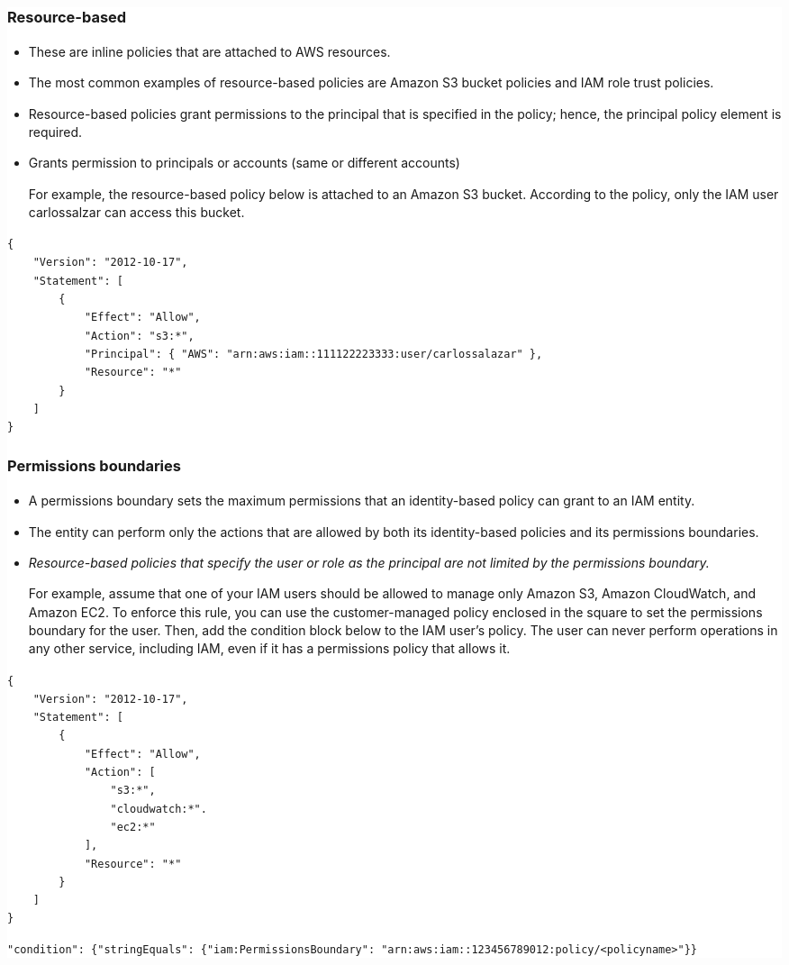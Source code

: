 ### Resource-based

- These are inline policies that are attached to AWS resources.
- The most common examples of resource-based policies are Amazon S3 bucket policies and IAM role trust policies.
- Resource-based policies grant permissions to the principal that is specified in the policy; hence, the principal policy element is required.
- Grants permission to principals or accounts (same or different accounts)

  For example, the resource-based policy below is attached to an Amazon S3 bucket. According to the policy, only the IAM user carlossalzar can access this bucket.

```shell
{
    "Version": "2012-10-17",
    "Statement": [
        {
            "Effect": "Allow",
            "Action": "s3:*",
            "Principal": { "AWS": "arn:aws:iam::111122223333:user/carlossalazar" },
            "Resource": "*"
        }
    ]
}
```


### Permissions boundaries

- A permissions boundary sets the maximum permissions that an identity-based policy can grant to an IAM entity.
- The entity can perform only the actions that are allowed by both its identity-based policies and its permissions boundaries.
- *Resource-based policies that specify the user or role as the principal are not limited by the permissions boundary.*

  For example, assume that one of your IAM users should be allowed to manage only Amazon S3, Amazon CloudWatch, and Amazon EC2.
  To enforce this rule, you can use the customer-managed policy enclosed in the square to set the permissions boundary for the user.
  Then, add the condition block below to the IAM user’s policy. The user can never perform operations in any other service, including IAM, even if it has a permissions policy that allows it.

```shell
{
    "Version": "2012-10-17",
    "Statement": [
        {
            "Effect": "Allow",
            "Action": [
                "s3:*",
                "cloudwatch:*".
                "ec2:*"
            ],
            "Resource": "*"
        }
    ]
}
```
```shell
"condition": {"stringEquals": {"iam:PermissionsBoundary": "arn:aws:iam::123456789012:policy/<policyname>"}}
```
